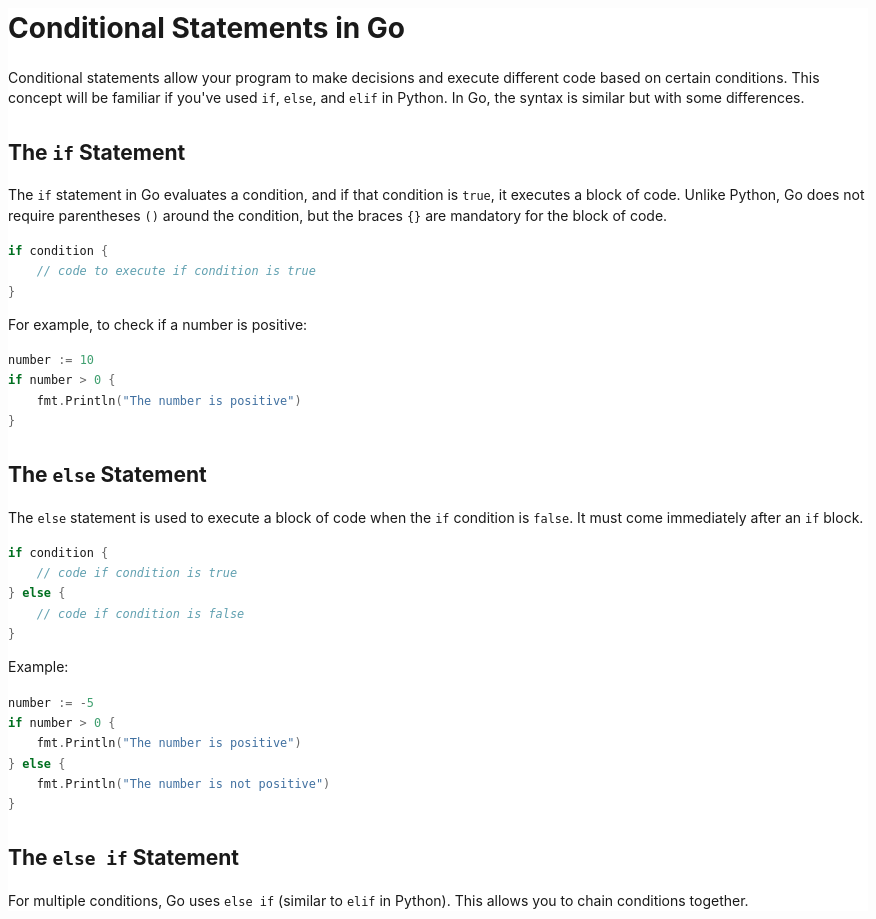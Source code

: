 # Conditional Statements in Go

Conditional statements allow your program to make decisions and execute different code based on certain conditions. This concept will be familiar if you've used `if`, `else`, and `elif` in Python. In Go, the syntax is similar but with some differences.

## The `if` Statement

The `if` statement in Go evaluates a condition, and if that condition is `true`, it executes a block of code. Unlike Python, Go does not require parentheses `()` around the condition, but the braces `{}` are mandatory for the block of code.

```go
if condition {
    // code to execute if condition is true
}
```

For example, to check if a number is positive:

```go
number := 10
if number > 0 {
    fmt.Println("The number is positive")
}
```

## The `else` Statement

The `else` statement is used to execute a block of code when the `if` condition is `false`. It must come immediately after an `if` block.

```go
if condition {
    // code if condition is true
} else {
    // code if condition is false
}
```

Example:

```go
number := -5
if number > 0 {
    fmt.Println("The number is positive")
} else {
    fmt.Println("The number is not positive")
}
```

## The `else if` Statement

For multiple conditions, Go uses `else if` (similar to `elif` in Python). This allows you to chain conditions together.
